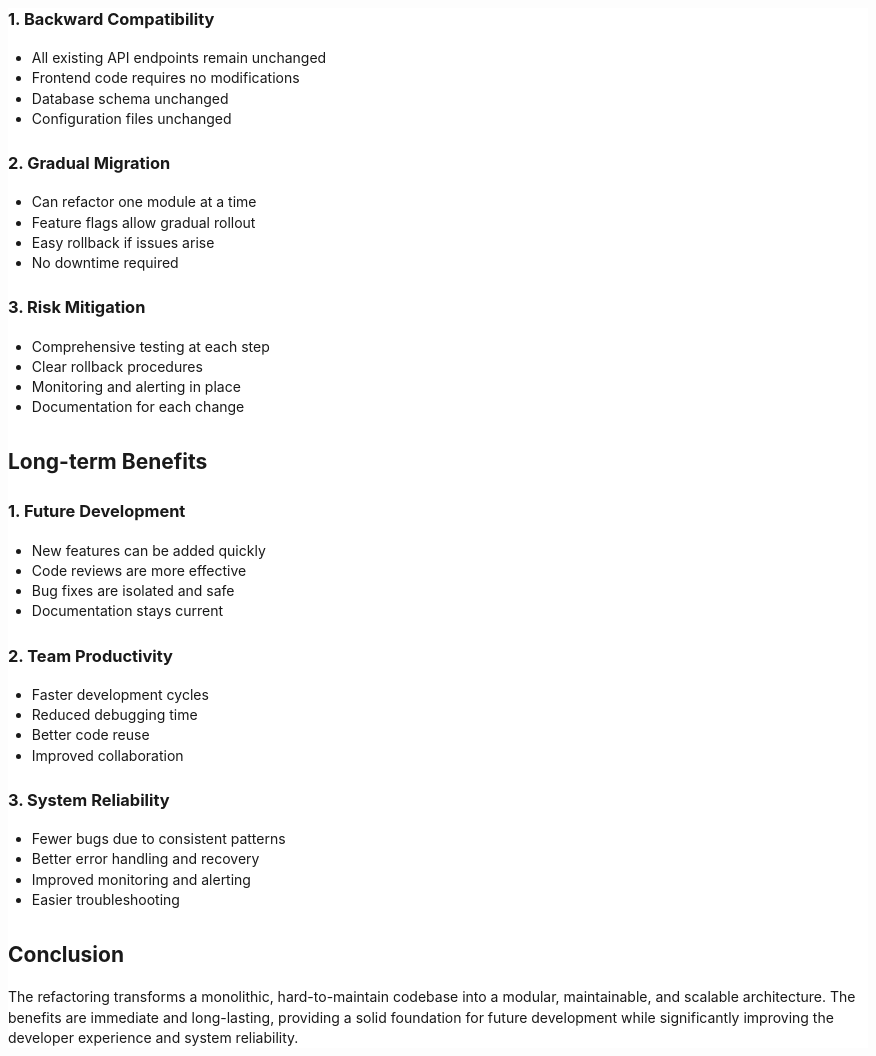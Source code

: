 ### 1. **Backward Compatibility**
- All existing API endpoints remain unchanged
- Frontend code requires no modifications
- Database schema unchanged
- Configuration files unchanged

### 2. **Gradual Migration**
- Can refactor one module at a time
- Feature flags allow gradual rollout
- Easy rollback if issues arise
- No downtime required

### 3. **Risk Mitigation**
- Comprehensive testing at each step
- Clear rollback procedures
- Monitoring and alerting in place
- Documentation for each change

## Long-term Benefits

### 1. **Future Development**
- New features can be added quickly
- Code reviews are more effective
- Bug fixes are isolated and safe
- Documentation stays current

### 2. **Team Productivity**
- Faster development cycles
- Reduced debugging time
- Better code reuse
- Improved collaboration

### 3. **System Reliability**
- Fewer bugs due to consistent patterns
- Better error handling and recovery
- Improved monitoring and alerting
- Easier troubleshooting

## Conclusion

The refactoring transforms a monolithic, hard-to-maintain codebase into a modular, maintainable, and scalable architecture. The benefits are immediate and long-lasting, providing a solid foundation for future development while significantly improving the developer experience and system reliability. 